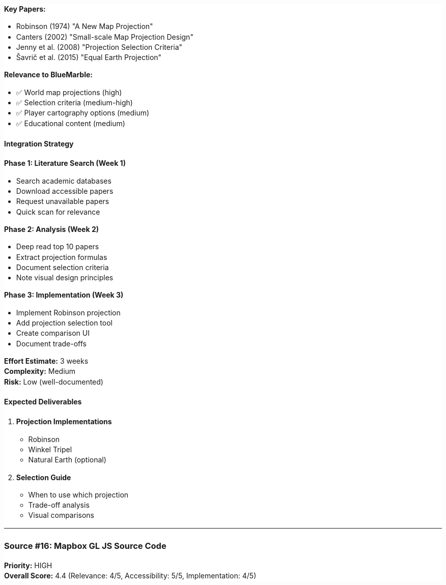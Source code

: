 **Key Papers:**
- Robinson (1974) "A New Map Projection"
- Canters (2002) "Small-scale Map Projection Design"
- Jenny et al. (2008) "Projection Selection Criteria"
- Šavrič et al. (2015) "Equal Earth Projection"

**Relevance to BlueMarble:**
- ✅ World map projections (high)
- ✅ Selection criteria (medium-high)
- ✅ Player cartography options (medium)
- ✅ Educational content (medium)

#### Integration Strategy

**Phase 1: Literature Search (Week 1)**
- Search academic databases
- Download accessible papers
- Request unavailable papers
- Quick scan for relevance

**Phase 2: Analysis (Week 2)**
- Deep read top 10 papers
- Extract projection formulas
- Document selection criteria
- Note visual design principles

**Phase 3: Implementation (Week 3)**
- Implement Robinson projection
- Add projection selection tool
- Create comparison UI
- Document trade-offs

**Effort Estimate:** 3 weeks  
**Complexity:** Medium  
**Risk:** Low (well-documented)

#### Expected Deliverables

1. **Projection Implementations**
   - Robinson
   - Winkel Tripel
   - Natural Earth (optional)

2. **Selection Guide**
   - When to use which projection
   - Trade-off analysis
   - Visual comparisons

---

### Source #16: Mapbox GL JS Source Code

**Priority:** HIGH  
**Overall Score:** 4.4 (Relevance: 4/5, Accessibility: 5/5, Implementation: 4/5)
